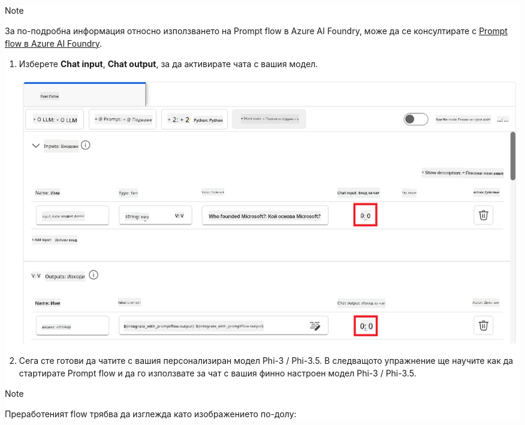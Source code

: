 > [!NOTE]
> За по-подробна информация относно използването на Prompt flow в Azure AI Foundry, може да се консултирате с [Prompt flow в Azure AI Foundry](https://learn.microsoft.com/azure/ai-studio/how-to/prompt-flow).

1. Изберете **Chat input**, **Chat output**, за да активирате чата с вашия модел.

    ![Select Input Output.](../../../../../../translated_images/select-input-output.4d094b2da9e817e0ef7b9fd5339d929b50364b430ecc476a39c885ae9e4dcb35.bg.png)

1. Сега сте готови да чатите с вашия персонализиран модел Phi-3 / Phi-3.5. В следващото упражнение ще научите как да стартирате Prompt flow и да го използвате за чат с вашия финно настроен модел Phi-3 / Phi-3.5.

> [!NOTE]
>
> Преработеният flow трябва да изглежда като изображението по-долу:
>
